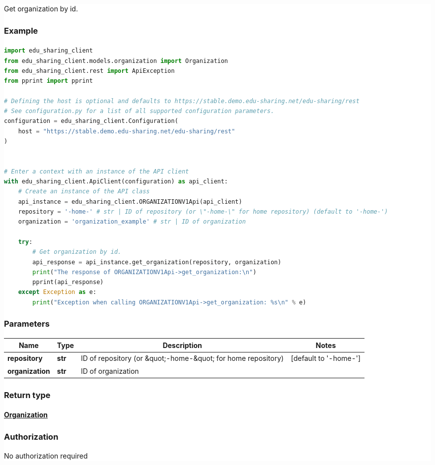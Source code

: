 Get organization by id.

### Example


```python
import edu_sharing_client
from edu_sharing_client.models.organization import Organization
from edu_sharing_client.rest import ApiException
from pprint import pprint

# Defining the host is optional and defaults to https://stable.demo.edu-sharing.net/edu-sharing/rest
# See configuration.py for a list of all supported configuration parameters.
configuration = edu_sharing_client.Configuration(
    host = "https://stable.demo.edu-sharing.net/edu-sharing/rest"
)


# Enter a context with an instance of the API client
with edu_sharing_client.ApiClient(configuration) as api_client:
    # Create an instance of the API class
    api_instance = edu_sharing_client.ORGANIZATIONV1Api(api_client)
    repository = '-home-' # str | ID of repository (or \"-home-\" for home repository) (default to '-home-')
    organization = 'organization_example' # str | ID of organization

    try:
        # Get organization by id.
        api_response = api_instance.get_organization(repository, organization)
        print("The response of ORGANIZATIONV1Api->get_organization:\n")
        pprint(api_response)
    except Exception as e:
        print("Exception when calling ORGANIZATIONV1Api->get_organization: %s\n" % e)
```



### Parameters


Name | Type | Description  | Notes
------------- | ------------- | ------------- | -------------
 **repository** | **str**| ID of repository (or \&quot;-home-\&quot; for home repository) | [default to &#39;-home-&#39;]
 **organization** | **str**| ID of organization | 

### Return type

[**Organization**](Organization.md)

### Authorization

No authorization required
